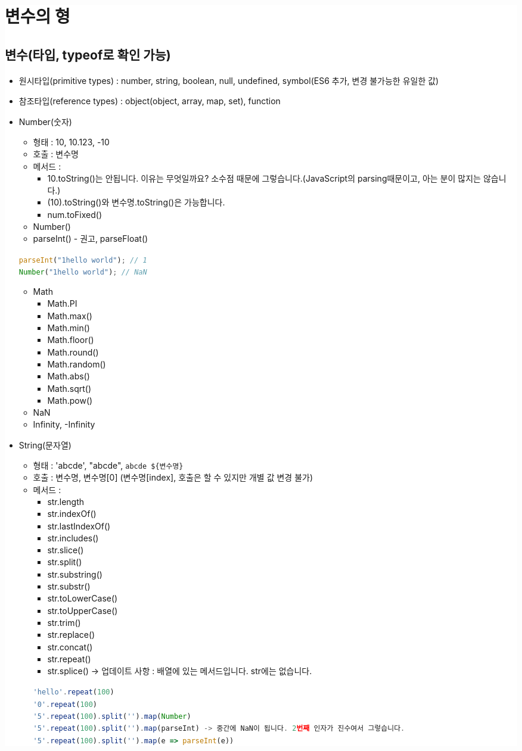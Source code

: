 # 변수의 형

## 변수(타입, typeof로 확인 가능)

-  원시타입(primitive types) : number, string, boolean, null, undefined, symbol(ES6 추가, 변경 불가능한 유일한 값)
-  참조타입(reference types) : object(object, array, map, set), function

-  Number(숫자)

   -  형태 : 10, 10.123, -10
   -  호출 : 변수명
   -  메서드 :
      -  10.toString()는 안됩니다. 이유는 무엇일까요? 소수점 때문에 그렇습니다.(JavaScript의 parsing때문이고, 아는 분이 많지는 않습니다.)
      -  (10).toString()와 변수명.toString()은 가능합니다.
      -  num.toFixed()
   -  Number()
   -  parseInt() - 권고, parseFloat()

   ```js
   parseInt("1hello world"); // 1
   Number("1hello world"); // NaN
   ```

   -  Math
      -  Math.PI
      -  Math.max()
      -  Math.min()
      -  Math.floor()
      -  Math.round()
      -  Math.random()
      -  Math.abs()
      -  Math.sqrt()
      -  Math.pow()
   -  NaN
   -  Infinity, -Infinity

-  String(문자열)

   -  형태 : 'abcde', "abcde", `abcde ${변수명}`
   -  호출 : 변수명, 변수명[0] (변수명[index], 호출은 할 수 있지만 개별 값 변경 불가)
   -  메서드 :
      -  str.length
      -  str.indexOf()
      -  str.lastIndexOf()
      -  str.includes()
      -  str.slice()
      -  str.split()
      -  str.substring()
      -  str.substr()
      -  str.toLowerCase()
      -  str.toUpperCase()
      -  str.trim()
      -  str.replace()
      -  str.concat()
      -  str.repeat()
      -  str.splice() -> 업데이트 사항 : 배열에 있는 메서드입니다. str에는 없습니다.
      ```js
      'hello'.repeat(100)
      '0'.repeat(100)
      '5'.repeat(100).split('').map(Number)
      '5'.repeat(100).split('').map(parseInt) -> 중간에 NaN이 됩니다. 2번째 인자가 진수여서 그렇습니다.
      '5'.repeat(100).split('').map(e => parseInt(e))
      ```
